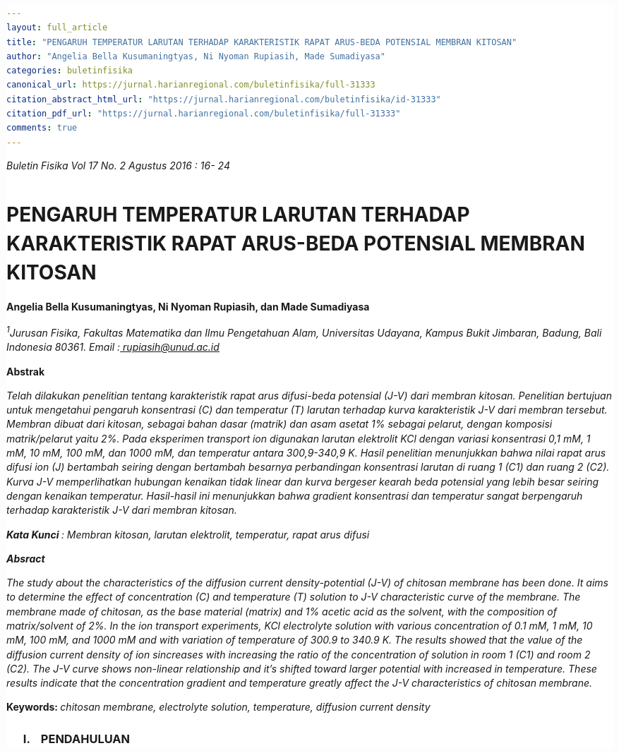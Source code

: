 ```yaml
---
layout: full_article
title: "PENGARUH TEMPERATUR LARUTAN TERHADAP KARAKTERISTIK RAPAT ARUS-BEDA POTENSIAL MEMBRAN KITOSAN"
author: "Angelia Bella Kusumaningtyas, Ni Nyoman Rupiasih, Made Sumadiyasa"
categories: buletinfisika
canonical_url: https://jurnal.harianregional.com/buletinfisika/full-31333 
citation_abstract_html_url: "https://jurnal.harianregional.com/buletinfisika/id-31333"
citation_pdf_url: "https://jurnal.harianregional.com/buletinfisika/full-31333"  
comments: true
---
```


<p><span class="font7" style="font-style:italic;">Buletin Fisika Vol 17 No. 2 Agustus 2016 : 16- 24</span></p><a name="caption1"></a>
<h1><a name="bookmark0"></a><span class="font11" style="font-weight:bold;"><a name="bookmark1"></a>PENGARUH TEMPERATUR LARUTAN TERHADAP KARAKTERISTIK RAPAT ARUS-BEDA POTENSIAL MEMBRAN KITOSAN</span></h1>
<p><span class="font8" style="font-weight:bold;">Angelia Bella Kusumaningtyas, Ni Nyoman Rupiasih, dan Made Sumadiyasa</span></p>
<p><span class="font8" style="font-style:italic;"><sup>1</sup>Jurusan Fisika, Fakultas Matematika dan Ilmu Pengetahuan Alam, Universitas Udayana, Kampus Bukit Jimbaran, Badung, Bali Indonesia 80361. Email :</span><a href="mailto:rupiasih@unud.ac.id"><span class="font8" style="font-style:italic;"> </span><span class="font8" style="font-style:italic;text-decoration:underline;">rupiasih@unud.ac.id</span></a></p>
<p><span class="font8" style="font-weight:bold;">Abstrak</span></p>
<p><span class="font8" style="font-style:italic;">Telah dilakukan penelitian tentang karakteristik rapat arus difusi-beda potensial (J-V) dari membran kitosan. Penelitian bertujuan untuk mengetahui pengaruh konsentrasi (C) dan temperatur (T) larutan terhadap kurva karakteristik J-V dari membran tersebut. Membran dibuat dari kitosan, sebagai bahan dasar (matrik) dan asam asetat 1% sebagai pelarut, dengan komposisi matrik/pelarut yaitu 2%. Pada eksperimen transport ion digunakan larutan elektrolit KCl dengan variasi konsentrasi 0,1 mM, 1 mM, 10 mM, 100 mM, dan 1000 mM, dan temperatur antara 300,9-340,9 K. Hasil penelitian menunjukkan bahwa nilai rapat arus difusi ion (J) bertambah seiring dengan bertambah besarnya perbandingan konsentrasi larutan di ruang 1 (C</span><span class="font5" style="font-style:italic;">1</span><span class="font8" style="font-style:italic;">) dan ruang 2 (C</span><span class="font5" style="font-style:italic;">2</span><span class="font8" style="font-style:italic;">). Kurva J-V memperlihatkan hubungan kenaikan tidak linear dan kurva bergeser kearah beda potensial yang lebih besar seiring dengan kenaikan temperatur. Hasil-hasil ini menunjukkan bahwa gradient konsentrasi dan temperatur sangat berpengaruh terhadap karakteristik J-V dari membran kitosan.</span></p>
<p><span class="font8" style="font-weight:bold;font-style:italic;">Kata Kunci </span><span class="font8" style="font-style:italic;">: Membran kitosan, larutan elektrolit, temperatur, rapat arus difusi</span></p>
<p><span class="font8" style="font-weight:bold;font-style:italic;">Absract</span></p>
<p><span class="font8" style="font-style:italic;">The study about the characteristics of the diffusion current density-potential (J-V) of chitosan membrane has been done. It aims to determine the effect of concentration (C) and temperature (T) solution to J-V characteristic curve of the membrane. The membrane made of chitosan, as the base material (matrix) and 1% acetic acid as the solvent, with the composition of matrix/solvent of 2%. In the ion transport experiments, KCl electrolyte solution with various concentration of 0.1 mM, 1 mM, 10 mM, 100 mM, and 1000 mM and with variation of temperature of 300.9 to 340.9 K. The results showed that the value of the diffusion current density of ion sincreases with increasing the ratio of the concentration of solution in room 1 (C</span><span class="font5" style="font-style:italic;">1</span><span class="font8" style="font-style:italic;">) and room 2 (C</span><span class="font5" style="font-style:italic;">2</span><span class="font8" style="font-style:italic;">). The J-V curve shows non-linear relationship and it’s shifted toward larger potential with increased in temperature. These results indicate that the concentration gradient and temperature greatly affect the J-V characteristics of chitosan membrane.</span></p>
<p><span class="font8" style="font-weight:bold;">Keywords: </span><span class="font8" style="font-style:italic;">chitosan membrane, electrolyte solution, temperature, diffusion current density</span></p>
<ul style="list-style:none;"><li>
<h3><a name="bookmark2"></a><span class="font9" style="font-weight:bold;"><a name="bookmark3"></a>I. &nbsp;&nbsp;&nbsp;PENDAHULUAN</span></h3></li></ul>